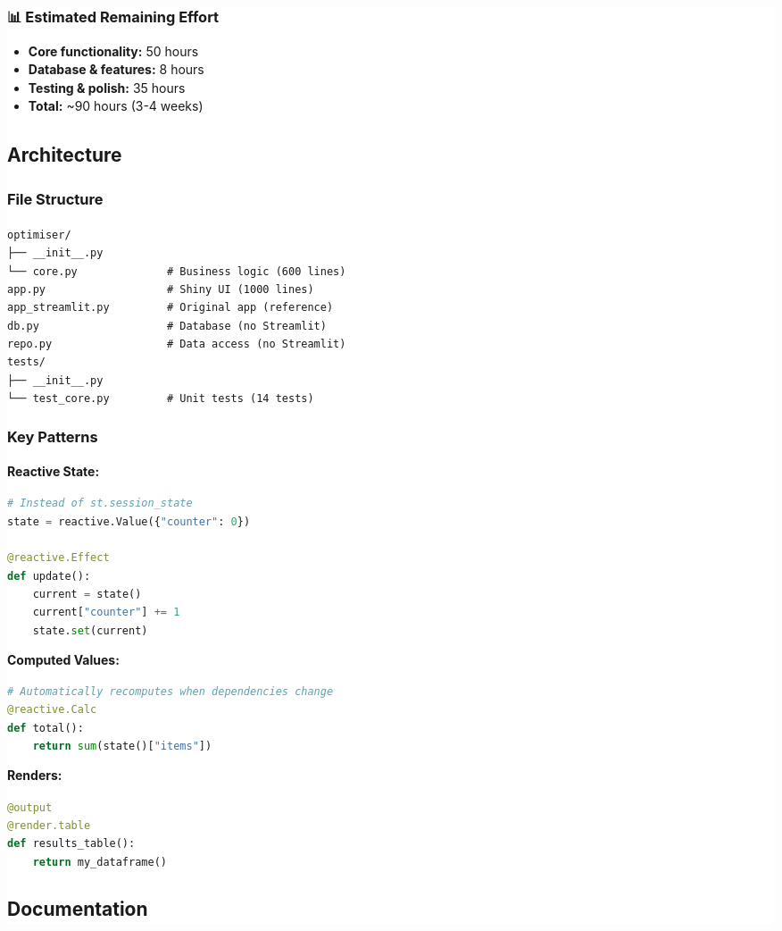 ### 📊 Estimated Remaining Effort
- **Core functionality:** 50 hours
- **Database & features:** 8 hours
- **Testing & polish:** 35 hours
- **Total:** ~90 hours (3-4 weeks)

## Architecture

### File Structure
```
optimiser/
├── __init__.py
└── core.py              # Business logic (600 lines)
app.py                   # Shiny UI (1000 lines)
app_streamlit.py         # Original app (reference)
db.py                    # Database (no Streamlit)
repo.py                  # Data access (no Streamlit)
tests/
├── __init__.py
└── test_core.py         # Unit tests (14 tests)
```

### Key Patterns

**Reactive State:**
```python
# Instead of st.session_state
state = reactive.Value({"counter": 0})

@reactive.Effect
def update():
    current = state()
    current["counter"] += 1
    state.set(current)
```

**Computed Values:**
```python
# Automatically recomputes when dependencies change
@reactive.Calc
def total():
    return sum(state()["items"])
```

**Renders:**
```python
@output
@render.table
def results_table():
    return my_dataframe()
```

## Documentation
